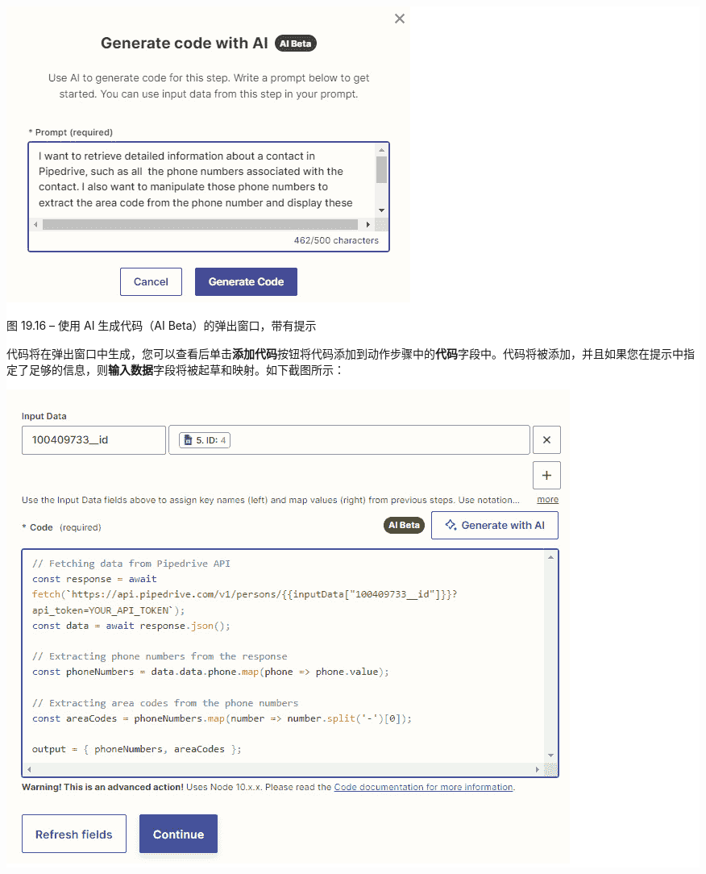![图 19.16 – 使用 AI 生成代码（AI Beta）的弹出窗口](img/B18474_19_16.jpg)

图 19.16 – 使用 AI 生成代码（AI Beta）的弹出窗口，带有提示

代码将在弹出窗口中生成，您可以查看后单击**添加代码**按钮将代码添加到动作步骤中的**代码**字段中。代码将被添加，并且如果您在提示中指定了足够的信息，则**输入数据**字段将被起草和映射。如下截图所示：

![图 19.17 – 使用 AI 功能生成代码的结果概述，带有提示](img/B18474_19_17.jpg)
